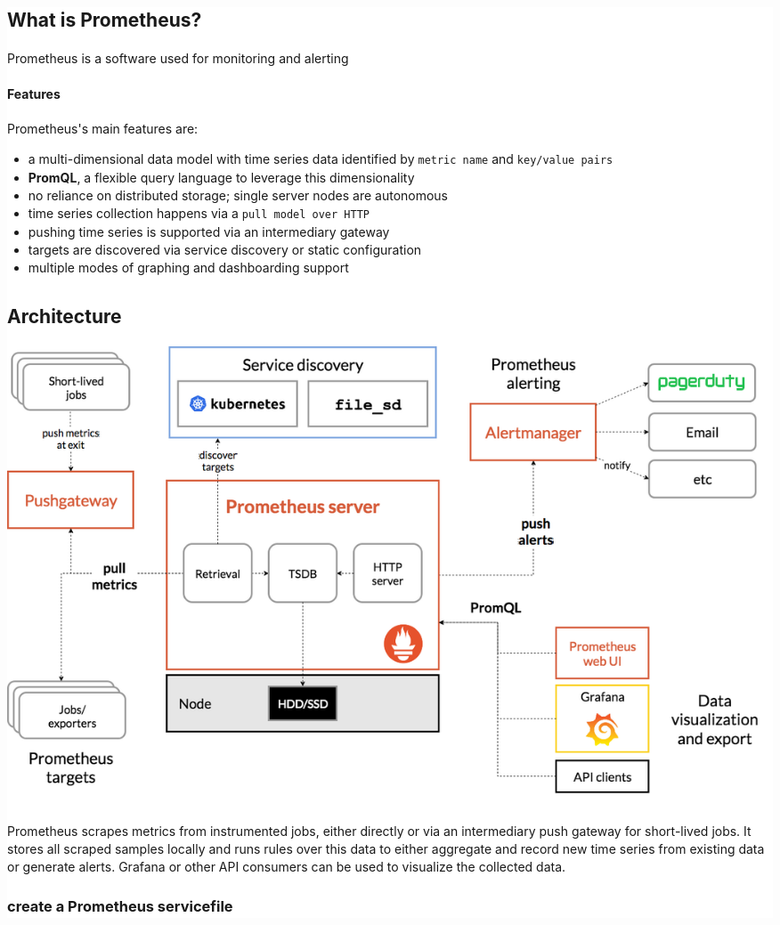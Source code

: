 ## What is Prometheus?
Prometheus is a software used for monitoring and alerting

#### Features
Prometheus's main features are:

- a multi-dimensional data model with time series data identified by `metric name` and `key/value pairs`
- **PromQL**, a flexible query language to leverage this dimensionality
- no reliance on distributed storage; single server nodes are autonomous
- time series collection happens via a `pull model over HTTP`
- pushing time series is supported via an intermediary gateway
- targets are discovered via service discovery or static configuration
- multiple modes of graphing and dashboarding support

## Architecture
![architecture](./img/architecture.png)

Prometheus scrapes metrics from instrumented jobs, either directly or via an intermediary push gateway for short-lived jobs. It stores all scraped samples locally and runs rules over this data to either aggregate and record new time series from existing data or generate alerts. Grafana or other API consumers can be used to visualize the collected data.

### create a Prometheus servicefile
